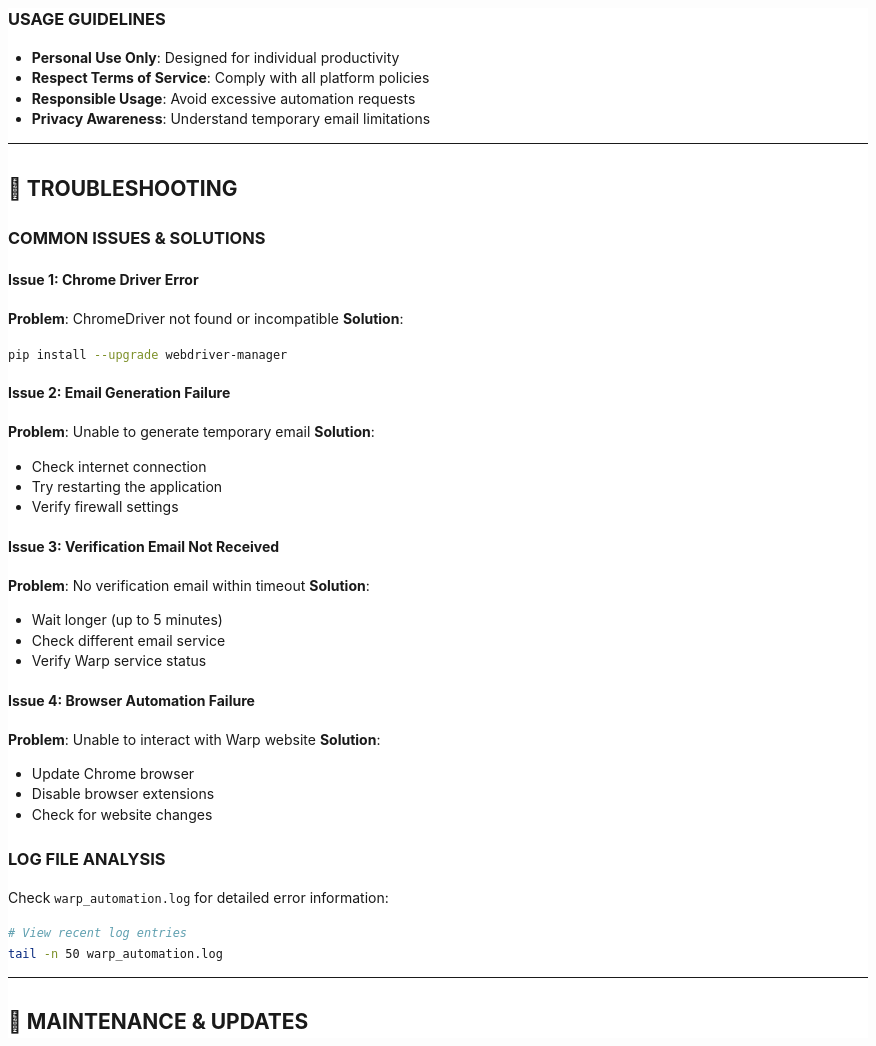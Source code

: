 ### USAGE GUIDELINES
- **Personal Use Only**: Designed for individual productivity
- **Respect Terms of Service**: Comply with all platform policies
- **Responsible Usage**: Avoid excessive automation requests
- **Privacy Awareness**: Understand temporary email limitations

---

## 🚨 TROUBLESHOOTING

### COMMON ISSUES & SOLUTIONS

#### Issue 1: Chrome Driver Error
**Problem**: ChromeDriver not found or incompatible
**Solution**: 
```bash
pip install --upgrade webdriver-manager
```

#### Issue 2: Email Generation Failure
**Problem**: Unable to generate temporary email
**Solution**: 
- Check internet connection
- Try restarting the application
- Verify firewall settings

#### Issue 3: Verification Email Not Received
**Problem**: No verification email within timeout
**Solution**:
- Wait longer (up to 5 minutes)
- Check different email service
- Verify Warp service status

#### Issue 4: Browser Automation Failure
**Problem**: Unable to interact with Warp website
**Solution**:
- Update Chrome browser
- Disable browser extensions
- Check for website changes

### LOG FILE ANALYSIS
Check `warp_automation.log` for detailed error information:
```bash
# View recent log entries
tail -n 50 warp_automation.log
```

---

## 🔄 MAINTENANCE & UPDATES
